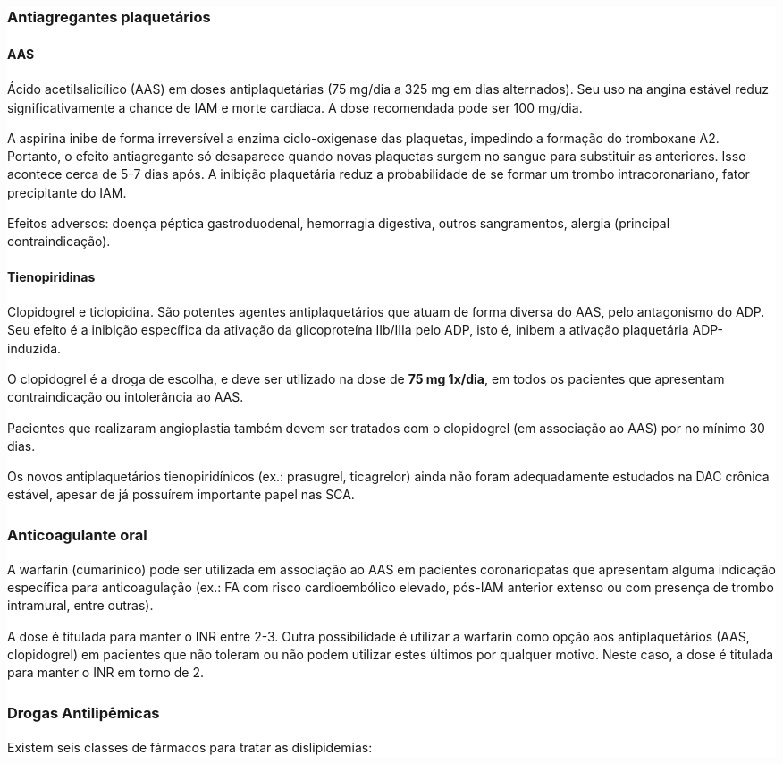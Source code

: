 ### Antiagregantes plaquetários

#### AAS

Ácido acetilsalicílico (AAS) em doses antiplaquetárias (75 mg/dia a 325 mg em dias alternados). Seu uso na angina estável reduz significativamente a chance de IAM e morte cardíaca.  A dose recomendada pode ser 100 mg/dia.

A aspirina inibe de forma irreversível a enzima ciclo-oxigenase das plaquetas, impedindo a formação do tromboxane A2. Portanto, o efeito antiagregante só desaparece quando
novas plaquetas surgem no sangue para substituir as anteriores. Isso acontece cerca de 5-7
dias após. A inibição plaquetária reduz a probabilidade de se formar um trombo intracoronariano, fator precipitante do IAM.

Efeitos adversos: doença péptica gastroduodenal, hemorragia digestiva, outros sangramentos, alergia (principal contraindicação).

#### Tienopiridinas 

Clopidogrel e ticlopidina. São potentes agentes antiplaquetários que
atuam de forma diversa do AAS, pelo antagonismo do ADP. Seu efeito é a inibição específica da ativação da glicoproteína IIb/IIIa pelo ADP, isto é, inibem a ativação plaquetária
ADP-induzida. 

O clopidogrel é a droga de escolha, e deve ser utilizado na dose de **75 mg 1x/dia**, em todos os pacientes que apresentam contraindicação ou intolerância ao AAS. 

Pacientes que realizaram angioplastia também devem ser tratados com o clopidogrel (em associação ao AAS) por no mínimo 30 dias.

Os novos antiplaquetários tienopiridínicos (ex.:
prasugrel, ticagrelor) ainda não foram adequadamente estudados na DAC crônica estável,
apesar de já possuírem importante papel nas
SCA.

### Anticoagulante oral 

A warfarin (cumarínico) pode ser utilizada em associação ao
AAS em pacientes coronariopatas que apresentam alguma indicação específica para anticoagulação (ex.: FA com risco cardioembólico
elevado, pós-IAM anterior extenso ou com
presença de trombo intramural, entre outras).

A dose é titulada para manter o INR entre 2-3. Outra possibilidade é utilizar a warfarin como opção aos antiplaquetários (AAS, clopidogrel)
em pacientes que não toleram ou não podem
utilizar estes últimos por qualquer motivo.
Neste caso, a dose é titulada para manter o INR
em torno de 2.


### Drogas Antilipêmicas

Existem seis classes de fármacos para tratar as dislipidemias:
